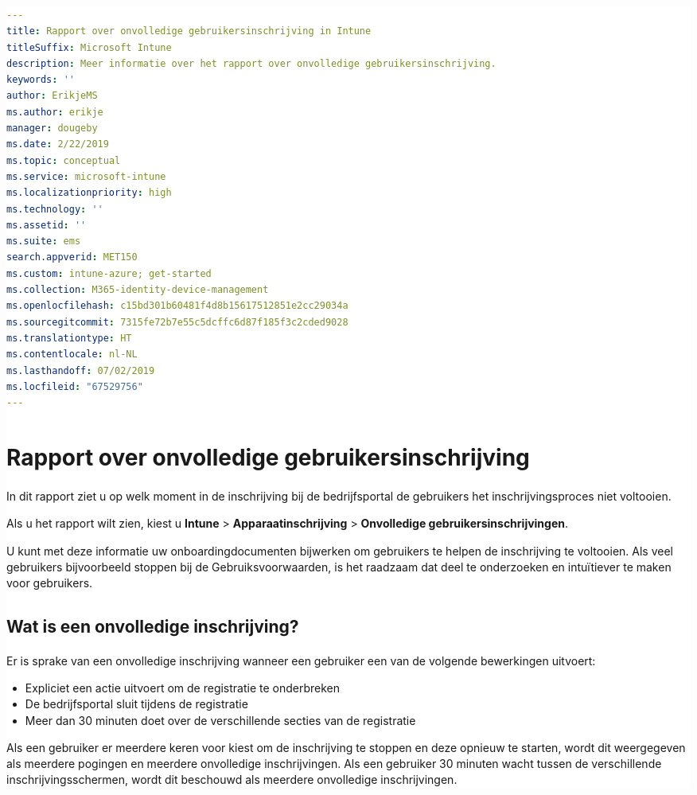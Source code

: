 ```yaml
---
title: Rapport over onvolledige gebruikersinschrijving in Intune
titleSuffix: Microsoft Intune
description: Meer informatie over het rapport over onvolledige gebruikersinschrijving.
keywords: ''
author: ErikjeMS
ms.author: erikje
manager: dougeby
ms.date: 2/22/2019
ms.topic: conceptual
ms.service: microsoft-intune
ms.localizationpriority: high
ms.technology: ''
ms.assetid: ''
ms.suite: ems
search.appverid: MET150
ms.custom: intune-azure; get-started
ms.collection: M365-identity-device-management
ms.openlocfilehash: c15bd301b60481f4d8b15617512851e2cc29034a
ms.sourcegitcommit: 7315fe72b7e55c5dcffc6d87f185f3c2cded9028
ms.translationtype: HT
ms.contentlocale: nl-NL
ms.lasthandoff: 07/02/2019
ms.locfileid: "67529756"
---
```

# <a name="incomplete-user-enrollments-report"></a>Rapport over onvolledige gebruikersinschrijving

In dit rapport ziet u op welk moment in de inschrijving bij de bedrijfsportal de gebruikers het inschrijvingsproces niet voltooien.

Als u het rapport wilt zien, kiest u **Intune** > **Apparaatinschrijving** > **Onvolledige gebruikersinschrijvingen**.

U kunt met deze informatie uw onboardingdocumenten bijwerken om gebruikers te helpen de inschrijving te voltooien. Als veel gebruikers bijvoorbeeld stoppen bij de Gebruiksvoorwaarden, is het raadzaam dat deel te onderzoeken en intuïtiever te maken voor gebruikers.

## <a name="what-is-an-incomplete-enrollment"></a>Wat is een onvolledige inschrijving?

Er is sprake van een onvolledige inschrijving wanneer een gebruiker een van de volgende bewerkingen uitvoert:

- Expliciet een actie uitvoert om de registratie te onderbreken
- De bedrijfsportal sluit tijdens de registratie
- Meer dan 30 minuten doet over de verschillende secties van de registratie

Als een gebruiker er meerdere keren voor kiest om de inschrijving te stoppen en deze opnieuw te starten, wordt dit weergegeven als meerdere pogingen en meerdere onvolledige inschrijvingen. Als een gebruiker 30 minuten wacht tussen de verschillende inschrijvingsschermen, wordt dit beschouwd als meerdere onvolledige inschrijvingen.
